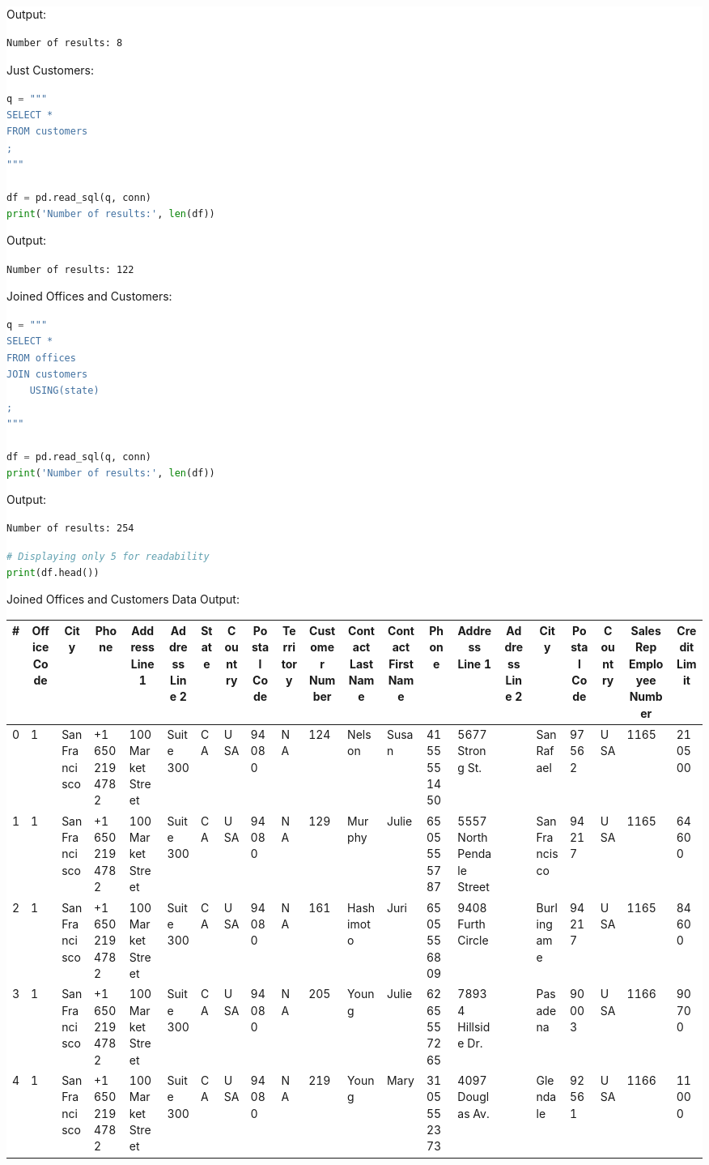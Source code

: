 Output:

```
Number of results: 8
```

Just Customers:

```python
q = """
SELECT *
FROM customers
;
"""

df = pd.read_sql(q, conn)
print('Number of results:', len(df))
```

Output:

```
Number of results: 122
```

Joined Offices and Customers:

```python
q = """
SELECT *
FROM offices
JOIN customers
    USING(state)
;
"""

df = pd.read_sql(q, conn)
print('Number of results:', len(df))
```

Output:

```
Number of results: 254
```

```python
# Displaying only 5 for readability
print(df.head())
```

Joined Offices and Customers Data Output:

| # | Office Code | City           | Phone           | Address Line 1     | Address Line 2 | State | Country | Postal Code | Territory | Customer Number | Contact Last Name | Contact First Name | Phone       | Address Line 1            | Address Line 2 | City         | Postal Code | Country | Sales Rep Employee Number | Credit Limit |
|---|-------------|----------------|------------------|---------------------|----------------|-------|---------|--------------|-----------|------------------|--------------------|---------------------|-------------|----------------------------|----------------|--------------|--------------|---------|----------------------------|--------------|
| 0 | 1           | San Francisco  | +1 650 219 4782 | 100 Market Street   | Suite 300      | CA    | USA     | 94080        | NA        | 124              | Nelson             | Susan               | 4155551450  | 5677 Strong St.           |                | San Rafael  | 97562        | USA     | 1165                       | 210500       |
| 1 | 1           | San Francisco  | +1 650 219 4782 | 100 Market Street   | Suite 300      | CA    | USA     | 94080        | NA        | 129              | Murphy             | Julie               | 6505555787  | 5557 North Pendale Street |                | San Francisco| 94217        | USA     | 1165                       | 64600        |
| 2 | 1           | San Francisco  | +1 650 219 4782 | 100 Market Street   | Suite 300      | CA    | USA     | 94080        | NA        | 161              | Hashimoto          | Juri                | 6505556809  | 9408 Furth Circle         |                | Burlingame   | 94217        | USA     | 1165                       | 84600        |
| 3 | 1           | San Francisco  | +1 650 219 4782 | 100 Market Street   | Suite 300      | CA    | USA     | 94080        | NA        | 205              | Young              | Julie               | 6265557265  | 78934 Hillside Dr.        |                | Pasadena     | 90003        | USA     | 1166                       | 90700        |
| 4 | 1           | San Francisco  | +1 650 219 4782 | 100 Market Street   | Suite 300      | CA    | USA     | 94080        | NA        | 219              | Young              | Mary                | 3105552373  | 4097 Douglas Av.          |                | Glendale     | 92561        | USA     | 1166                       | 11000        |
